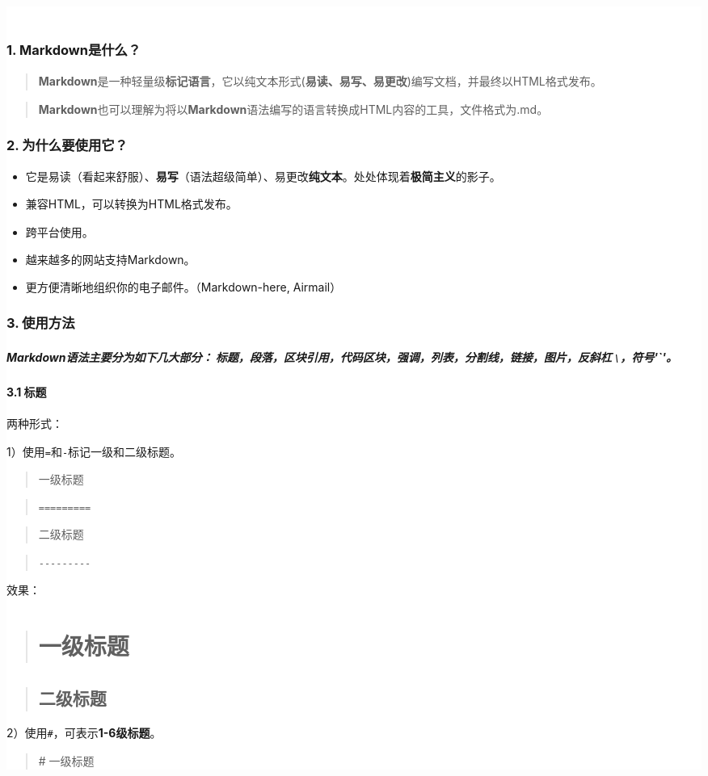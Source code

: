 <meta name="referrer" content="no-referrer" />      

### 1. Markdown是什么？

> **Markdown**是一种轻量级**标记语言**，它以纯文本形式(**易读、易写、易更改**)编写文档，并最终以HTML格式发布。    

> **Markdown**也可以理解为将以**Markdown**语法编写的语言转换成HTML内容的工具，文件格式为.md。


### 2. 为什么要使用它？

- 它是易读（看起来舒服）、**易写**（语法超级简单）、易更改**纯文本**。处处体现着**极简主义**的影子。

- 兼容HTML，可以转换为HTML格式发布。

- 跨平台使用。

- 越来越多的网站支持Markdown。

- 更方便清晰地组织你的电子邮件。（Markdown-here, Airmail）

  

### 3. 使用方法

##### Markdown语法主要分为如下几大部分： **标题**，**段落**，**区块引用**，**代码区块**，**强调**，**列表**，**分割线**，**链接**，**图片**，**反斜杠 `\`**，**符号'`'**。

  

#### 3.1 标题

  

两种形式：

1）使用`=`和`-`标记一级和二级标题。

  

> 一级标题

> `=========`

> 二级标题

> `---------`

  

效果：

  

> # 一级标题

>

> ## 二级标题

  

2）使用`#`，可表示**1-6级标题**。

  

> \# 一级标题
